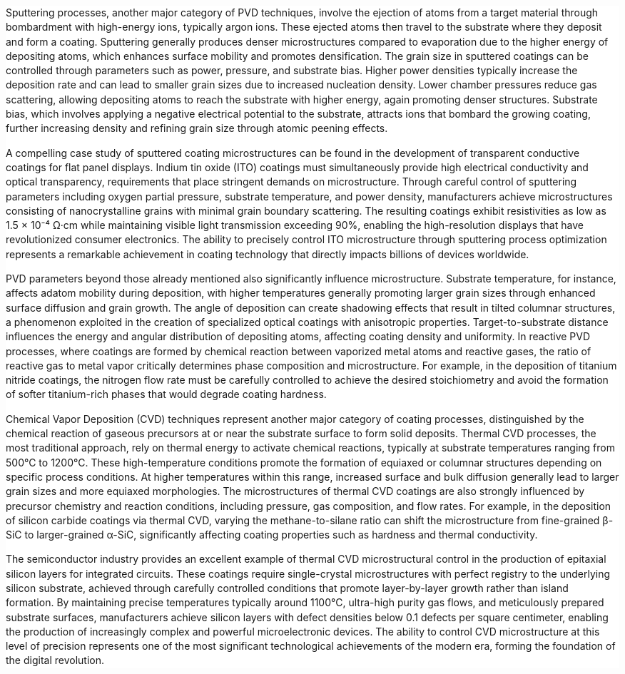 Sputtering processes, another major category of PVD techniques, involve the ejection of atoms from a target material through bombardment with high-energy ions, typically argon ions. These ejected atoms then travel to the substrate where they deposit and form a coating. Sputtering generally produces denser microstructures compared to evaporation due to the higher energy of depositing atoms, which enhances surface mobility and promotes densification. The grain size in sputtered coatings can be controlled through parameters such as power, pressure, and substrate bias. Higher power densities typically increase the deposition rate and can lead to smaller grain sizes due to increased nucleation density. Lower chamber pressures reduce gas scattering, allowing depositing atoms to reach the substrate with higher energy, again promoting denser structures. Substrate bias, which involves applying a negative electrical potential to the substrate, attracts ions that bombard the growing coating, further increasing density and refining grain size through atomic peening effects.

A compelling case study of sputtered coating microstructures can be found in the development of transparent conductive coatings for flat panel displays. Indium tin oxide (ITO) coatings must simultaneously provide high electrical conductivity and optical transparency, requirements that place stringent demands on microstructure. Through careful control of sputtering parameters including oxygen partial pressure, substrate temperature, and power density, manufacturers achieve microstructures consisting of nanocrystalline grains with minimal grain boundary scattering. The resulting coatings exhibit resistivities as low as 1.5 × 10⁻⁴ Ω·cm while maintaining visible light transmission exceeding 90%, enabling the high-resolution displays that have revolutionized consumer electronics. The ability to precisely control ITO microstructure through sputtering process optimization represents a remarkable achievement in coating technology that directly impacts billions of devices worldwide.

PVD parameters beyond those already mentioned also significantly influence microstructure. Substrate temperature, for instance, affects adatom mobility during deposition, with higher temperatures generally promoting larger grain sizes through enhanced surface diffusion and grain growth. The angle of deposition can create shadowing effects that result in tilted columnar structures, a phenomenon exploited in the creation of specialized optical coatings with anisotropic properties. Target-to-substrate distance influences the energy and angular distribution of depositing atoms, affecting coating density and uniformity. In reactive PVD processes, where coatings are formed by chemical reaction between vaporized metal atoms and reactive gases, the ratio of reactive gas to metal vapor critically determines phase composition and microstructure. For example, in the deposition of titanium nitride coatings, the nitrogen flow rate must be carefully controlled to achieve the desired stoichiometry and avoid the formation of softer titanium-rich phases that would degrade coating hardness.

Chemical Vapor Deposition (CVD) techniques represent another major category of coating processes, distinguished by the chemical reaction of gaseous precursors at or near the substrate surface to form solid deposits. Thermal CVD processes, the most traditional approach, rely on thermal energy to activate chemical reactions, typically at substrate temperatures ranging from 500°C to 1200°C. These high-temperature conditions promote the formation of equiaxed or columnar structures depending on specific process conditions. At higher temperatures within this range, increased surface and bulk diffusion generally lead to larger grain sizes and more equiaxed morphologies. The microstructures of thermal CVD coatings are also strongly influenced by precursor chemistry and reaction conditions, including pressure, gas composition, and flow rates. For example, in the deposition of silicon carbide coatings via thermal CVD, varying the methane-to-silane ratio can shift the microstructure from fine-grained β-SiC to larger-grained α-SiC, significantly affecting coating properties such as hardness and thermal conductivity.

The semiconductor industry provides an excellent example of thermal CVD microstructural control in the production of epitaxial silicon layers for integrated circuits. These coatings require single-crystal microstructures with perfect registry to the underlying silicon substrate, achieved through carefully controlled conditions that promote layer-by-layer growth rather than island formation. By maintaining precise temperatures typically around 1100°C, ultra-high purity gas flows, and meticulously prepared substrate surfaces, manufacturers achieve silicon layers with defect densities below 0.1 defects per square centimeter, enabling the production of increasingly complex and powerful microelectronic devices. The ability to control CVD microstructure at this level of precision represents one of the most significant technological achievements of the modern era, forming the foundation of the digital revolution.
